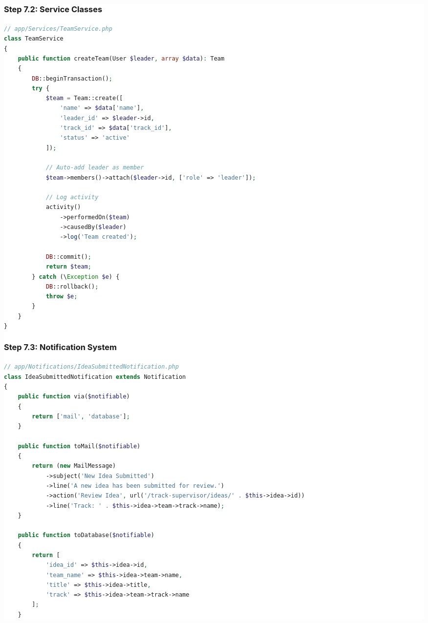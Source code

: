### Step 7.2: Service Classes
```php
// app/Services/TeamService.php
class TeamService
{
    public function createTeam(User $leader, array $data): Team
    {
        DB::beginTransaction();
        try {
            $team = Team::create([
                'name' => $data['name'],
                'leader_id' => $leader->id,
                'track_id' => $data['track_id'],
                'status' => 'active'
            ]);
            
            // Auto-add leader as member
            $team->members()->attach($leader->id, ['role' => 'leader']);
            
            // Log activity
            activity()
                ->performedOn($team)
                ->causedBy($leader)
                ->log('Team created');
            
            DB::commit();
            return $team;
        } catch (\Exception $e) {
            DB::rollback();
            throw $e;
        }
    }
}
```

### Step 7.3: Notification System
```php
// app/Notifications/IdeaSubmittedNotification.php
class IdeaSubmittedNotification extends Notification
{
    public function via($notifiable)
    {
        return ['mail', 'database'];
    }
    
    public function toMail($notifiable)
    {
        return (new MailMessage)
            ->subject('New Idea Submitted')
            ->line('A new idea has been submitted for review.')
            ->action('Review Idea', url('/track-supervisor/ideas/' . $this->idea->id))
            ->line('Track: ' . $this->idea->team->track->name);
    }
    
    public function toDatabase($notifiable)
    {
        return [
            'idea_id' => $this->idea->id,
            'team_name' => $this->idea->team->name,
            'title' => $this->idea->title,
            'track' => $this->idea->team->track->name
        ];
    }
```